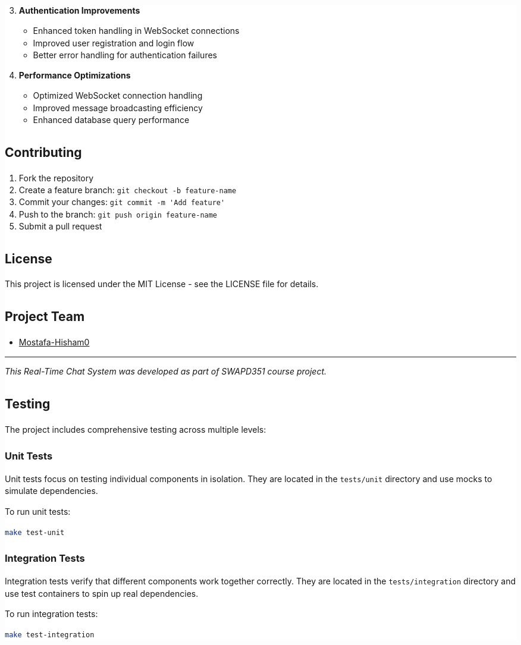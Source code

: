 3. **Authentication Improvements**
   - Enhanced token handling in WebSocket connections
   - Improved user registration and login flow
   - Better error handling for authentication failures

4. **Performance Optimizations**
   - Optimized WebSocket connection handling
   - Improved message broadcasting efficiency
   - Enhanced database query performance

## Contributing

1. Fork the repository
2. Create a feature branch: `git checkout -b feature-name`
3. Commit your changes: `git commit -m 'Add feature'`
4. Push to the branch: `git push origin feature-name`
5. Submit a pull request

## License

This project is licensed under the MIT License - see the LICENSE file for details.

## Project Team

- [Mostafa-Hisham0](https://github.com/Mostafa-Hisham0) 

---

*This Real-Time Chat System was developed as part of SWAPD351 course project.*

## Testing

The project includes comprehensive testing across multiple levels:

### Unit Tests

Unit tests focus on testing individual components in isolation. They are located in the `tests/unit` directory and use mocks to simulate dependencies.

To run unit tests:
```bash
make test-unit
```

### Integration Tests

Integration tests verify that different components work together correctly. They are located in the `tests/integration` directory and use test containers to spin up real dependencies.

To run integration tests:
```bash
make test-integration
```
